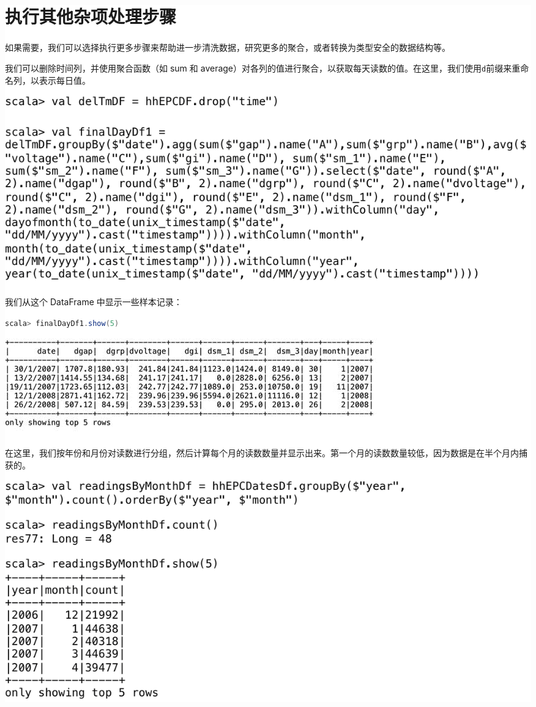 # 执行其他杂项处理步骤

如果需要，我们可以选择执行更多步骤来帮助进一步清洗数据，研究更多的聚合，或者转换为类型安全的数据结构等。

我们可以删除时间列，并使用聚合函数（如 sum 和 average）对各列的值进行聚合，以获取每天读数的值。在这里，我们使用`d`前缀来重命名列，以表示每日值。

![](img/00098.gif)

我们从这个 DataFrame 中显示一些样本记录：

```scala
scala> finalDayDf1.show(5)
```

![](img/00099.jpeg)

在这里，我们按年份和月份对读数进行分组，然后计算每个月的读数数量并显示出来。第一个月的读数数量较低，因为数据是在半个月内捕获的。

![](img/00100.gif)
